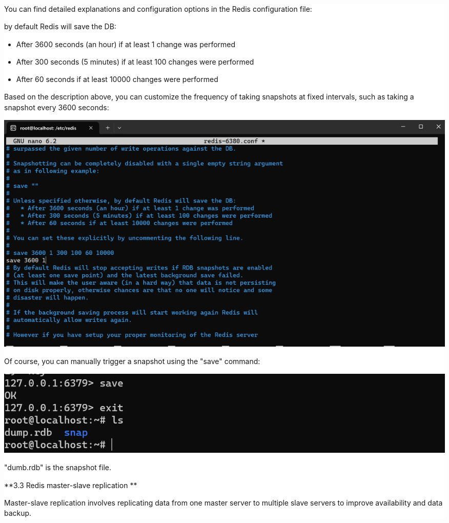 
You can find detailed explanations and configuration options in the Redis configuration file:

 by default Redis will save the DB:
* After 3600 seconds (an hour) if at least 1 change was performed

* After 300 seconds (5 minutes) if at least 100 changes were performed

* After 60 seconds if at least 10000 changes were performed

Based on the description above, you can customize the frequency of taking snapshots at fixed intervals, such as taking a snapshot every 3600 seconds:

<img src="img\shot.png">

Of course, you can manually trigger a snapshot using the "save" command:

<img src="img\dumb.png">



"dumb.rdb" is the snapshot file.

**3.3 Redis master-slave replication **

Master-slave replication involves replicating data from one master server to multiple slave servers to improve availability and data backup.
